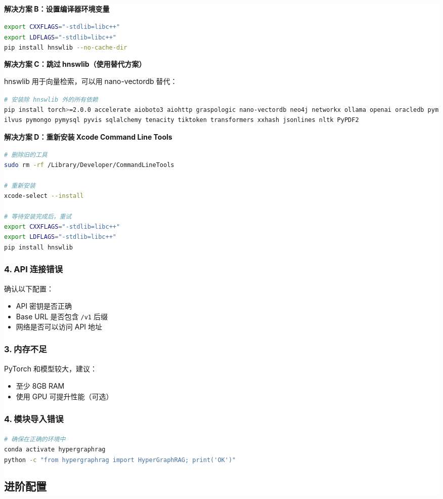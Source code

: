 **解决方案 B：设置编译器环境变量**

```bash
export CXXFLAGS="-stdlib=libc++"
export LDFLAGS="-stdlib=libc++"
pip install hnswlib --no-cache-dir
```

**解决方案 C：跳过 hnswlib（使用替代方案）**

hnswlib 用于向量检索，可以用 nano-vectordb 替代：

```bash
# 安装除 hnswlib 外的所有依赖
pip install torch>=2.0.0 accelerate aioboto3 aiohttp graspologic nano-vectordb neo4j networkx ollama openai oracledb pymilvus pymongo pymysql pyvis sqlalchemy tenacity tiktoken transformers xxhash jsonlines nltk PyPDF2
```

**解决方案 D：重新安装 Xcode Command Line Tools**

```bash
# 删除旧的工具
sudo rm -rf /Library/Developer/CommandLineTools

# 重新安装
xcode-select --install

# 等待安装完成后，重试
export CXXFLAGS="-stdlib=libc++"
export LDFLAGS="-stdlib=libc++"
pip install hnswlib
```

### 4. API 连接错误

确认以下配置：
- API 密钥是否正确
- Base URL 是否包含 `/v1` 后缀
- 网络是否可以访问 API 地址

### 3. 内存不足

PyTorch 和模型较大，建议：
- 至少 8GB RAM
- 使用 GPU 可提升性能（可选）

### 4. 模块导入错误

```bash
# 确保在正确的环境中
conda activate hypergraphrag
python -c "from hypergraphrag import HyperGraphRAG; print('OK')"
```

## 进阶配置
